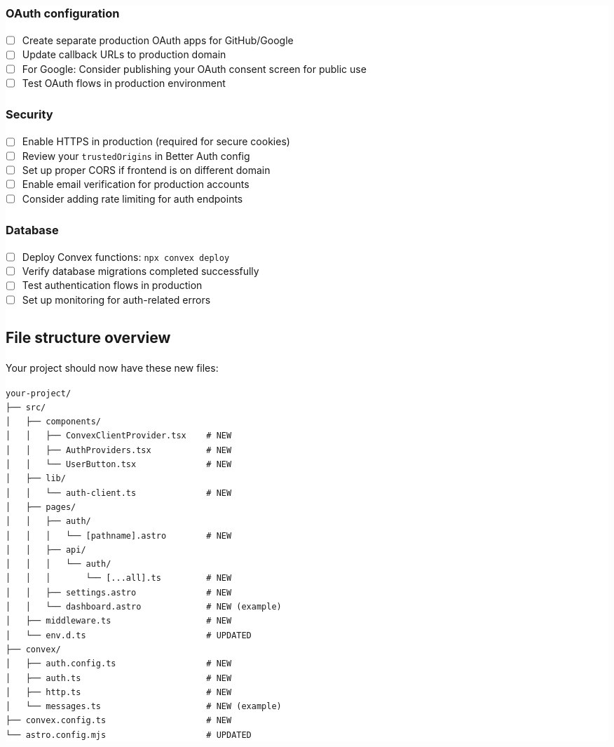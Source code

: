 ### OAuth configuration

- [ ] Create separate production OAuth apps for GitHub/Google
- [ ] Update callback URLs to production domain
- [ ] For Google: Consider publishing your OAuth consent screen for public use
- [ ] Test OAuth flows in production environment

### Security

- [ ] Enable HTTPS in production (required for secure cookies)
- [ ] Review your `trustedOrigins` in Better Auth config
- [ ] Set up proper CORS if frontend is on different domain
- [ ] Enable email verification for production accounts
- [ ] Consider adding rate limiting for auth endpoints

### Database

- [ ] Deploy Convex functions: `npx convex deploy`
- [ ] Verify database migrations completed successfully
- [ ] Test authentication flows in production
- [ ] Set up monitoring for auth-related errors

## File structure overview

Your project should now have these new files:

```
your-project/
├── src/
│   ├── components/
│   │   ├── ConvexClientProvider.tsx    # NEW
│   │   ├── AuthProviders.tsx           # NEW
│   │   └── UserButton.tsx              # NEW
│   ├── lib/
│   │   └── auth-client.ts              # NEW
│   ├── pages/
│   │   ├── auth/
│   │   │   └── [pathname].astro        # NEW
│   │   ├── api/
│   │   │   └── auth/
│   │   │       └── [...all].ts         # NEW
│   │   ├── settings.astro              # NEW
│   │   └── dashboard.astro             # NEW (example)
│   ├── middleware.ts                   # NEW
│   └── env.d.ts                        # UPDATED
├── convex/
│   ├── auth.config.ts                  # NEW
│   ├── auth.ts                         # NEW
│   ├── http.ts                         # NEW
│   └── messages.ts                     # NEW (example)
├── convex.config.ts                    # NEW
└── astro.config.mjs                    # UPDATED
```
